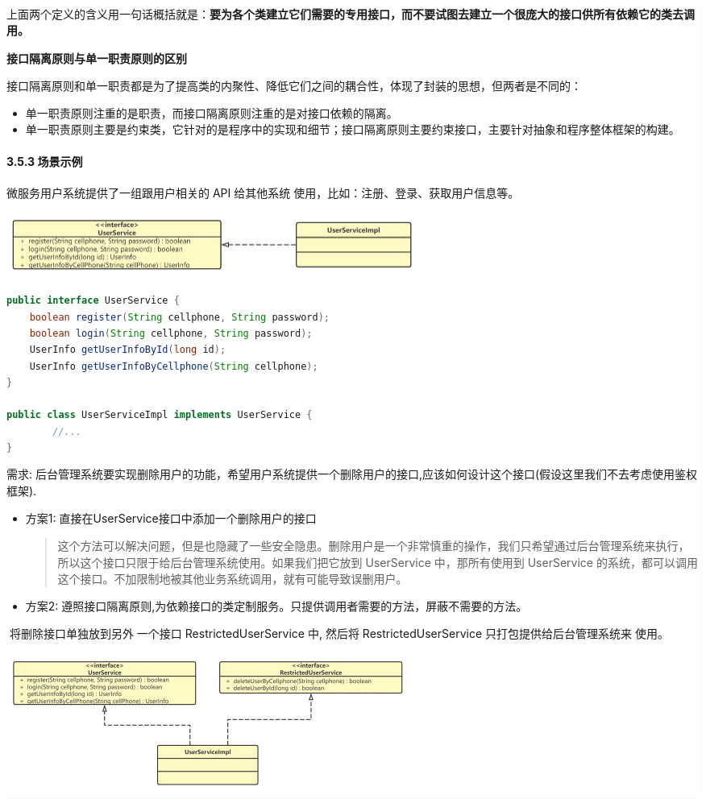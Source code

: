 上面两个定义的含义用一句话概括就是：**要为各个类建立它们需要的专用接口，而不要试图去建立一个很庞大的接口供所有依赖它的类去调用。** 

**接口隔离原则与单一职责原则的区别**

接口隔离原则和单一职责都是为了提高类的内聚性、降低它们之间的耦合性，体现了封装的思想，但两者是不同的：

- 单一职责原则注重的是职责，而接口隔离原则注重的是对接口依赖的隔离。
- 单一职责原则主要是约束类，它针对的是程序中的实现和细节；接口隔离原则主要约束接口，主要针对抽象和程序整体框架的构建。

#### 3.5.3 场景示例

微服务用户系统提供了一组跟用户相关的 API 给其他系统 使用，比如：注册、登录、获取用户信息等。

<img src="沈俊杰-马士兵-架构设计.assets/24.jpg" alt="image-20220530160637842" style="zoom: 50%;" /> 

```java
public interface UserService {
    boolean register(String cellphone, String password);
    boolean login(String cellphone, String password);
    UserInfo getUserInfoById(long id);
    UserInfo getUserInfoByCellphone(String cellphone);
}

public class UserServiceImpl implements UserService {
		//...
}
```

需求: 后台管理系统要实现删除用户的功能，希望用户系统提供一个删除用户的接口,应该如何设计这个接口(假设这里我们不去考虑使用鉴权框架).

- 方案1: 直接在UserService接口中添加一个删除用户的接口

  > 这个方法可以解决问题，但是也隐藏了一些安全隐患。删除用户是一个非常慎重的操作，我们只希望通过后台管理系统来执行，所以这个接口只限于给后台管理系统使用。如果我们把它放到 UserService 中，那所有使用到 UserService 
  > 的系统，都可以调用这个接口。不加限制地被其他业务系统调用，就有可能导致误删用户。

- 方案2: 遵照接口隔离原则,为依赖接口的类定制服务。只提供调用者需要的方法，屏蔽不需要的方法。

​	  将删除接口单独放到另外 一个接口 RestrictedUserService 中, 然后将 RestrictedUserService 只打包提供给后台管理系统来	  使用。

​	 <img src="沈俊杰-马士兵-架构设计.assets/25.jpg" alt="image-20220530160637842" style="zoom: 50%;" /> 	
